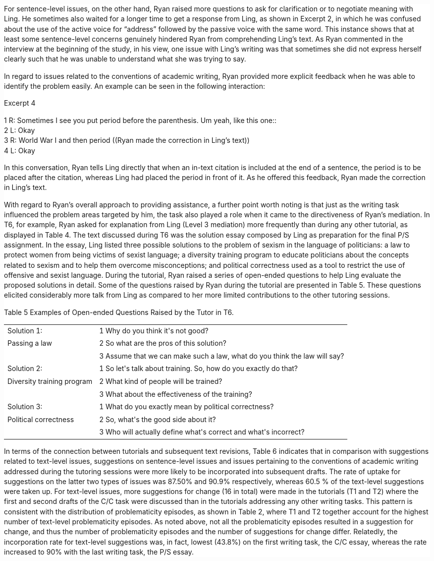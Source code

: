 For sentence-level issues, on the other hand, Ryan raised more questions to ask for clarification or to negotiate meaning with Ling. He sometimes also waited for a longer time to get a response from Ling, as shown in Excerpt 2, in which he was confused about the use of the active voice for “address” followed by the passive voice with the same word. This instance shows that at least some sentence-level concerns genuinely hindered Ryan from comprehending Ling’s text. As Ryan commented in the interview at the beginning of the study, in his view, one issue with Ling’s writing was that sometimes she did not express herself clearly such that he was unable to understand what she was trying to say.

In regard to issues related to the conventions of academic writing, Ryan provided more explicit feedback when he was able to identify the problem easily. An example can be seen in the following interaction:

Excerpt 4

1 R: Sometimes I see you put period before the parenthesis. Um yeah, like this one::   
2 L: Okay   
3 R: World War I and then period ((Ryan made the correction in Ling’s text))   
4 L: Okay

In this conversation, Ryan tells Ling directly that when an in-text citation is included at the end of a sentence, the period is to be placed after the citation, whereas Ling had placed the period in front of it. As he offered this feedback, Ryan made the correction in Ling’s text.

With regard to Ryan’s overall approach to providing assistance, a further point worth noting is that just as the writing task influenced the problem areas targeted by him, the task also played a role when it came to the directiveness of Ryan’s mediation. In T6, for example, Ryan asked for explanation from Ling (Level 3 mediation) more frequently than during any other tutorial, as displayed in Table 4. The text discussed during T6 was the solution essay composed by Ling as preparation for the final P/S assignment. In the essay, Ling listed three possible solutions to the problem of sexism in the language of politicians: a law to protect women from being victims of sexist language; a diversity training program to educate politicians about the concepts related to sexism and to help them overcome misconceptions; and political correctness used as a tool to restrict the use of offensive and sexist language. During the tutorial, Ryan raised a series of open-ended questions to help Ling evaluate the proposed solutions in detail. Some of the questions raised by Ryan during the tutorial are presented in Table 5. These questions elicited considerably more talk from Ling as compared to her more limited contributions to the other tutoring sessions.

Table 5 Examples of Open-ended Questions Raised by the Tutor in T6.   

<html><body><table><tr><td>Solution 1:</td><td>1 Why do you think it&#x27;s not good?</td></tr><tr><td>Passing a law</td><td>2 So what are the pros of this solution?</td></tr><tr><td></td><td>3 Assume that we can make such a law, what do you think the law will say?</td></tr><tr><td>Solution 2:</td><td>1 So let&#x27;s talk about training. So, how do you exactly do that?</td></tr><tr><td>Diversity training program</td><td>2 What kind of people will be trained?</td></tr><tr><td></td><td>3 What about the effectiveness of the training?</td></tr><tr><td>Solution 3:</td><td>1 What do you exactly mean by political correctness?</td></tr><tr><td>Political correctness</td><td>2 So, what&#x27;s the good side about it?</td></tr><tr><td></td><td>3 Who will actually define what&#x27;s correct and what&#x27;s incorrect?</td></tr></table></body></html>

In terms of the connection between tutorials and subsequent text revisions, Table 6 indicates that in comparison with suggestions related to text-level issues, suggestions on sentence-level issues and issues pertaining to the conventions of academic writing addressed during the tutoring sessions were more likely to be incorporated into subsequent drafts. The rate of uptake for suggestions on the latter two types of issues was $8 7 . 5 0 \%$ and $9 0 . 9 \%$ respectively, whereas $6 0 . 5 ~ \%$ of the text-level suggestions were taken up. For text-level issues, more suggestions for change (16 in total) were made in the tutorials (T1 and T2) where the first and second drafts of the C/C task were discussed than in the tutorials addressing any other writing tasks. This pattern is consistent with the distribution of problematicity episodes, as shown in Table 2, where T1 and T2 together account for the highest number of text-level problematicity episodes. As noted above, not all the problematicity episodes resulted in a suggestion for change, and thus the number of problematicity episodes and the number of suggestions for change differ. Relatedly, the incorporation rate for text-level suggestions was, in fact, lowest $( 4 3 . 8 \% )$ on the first writing task, the C/C essay, whereas the rate increased to $9 0 \%$ with the last writing task, the P/S essay.
